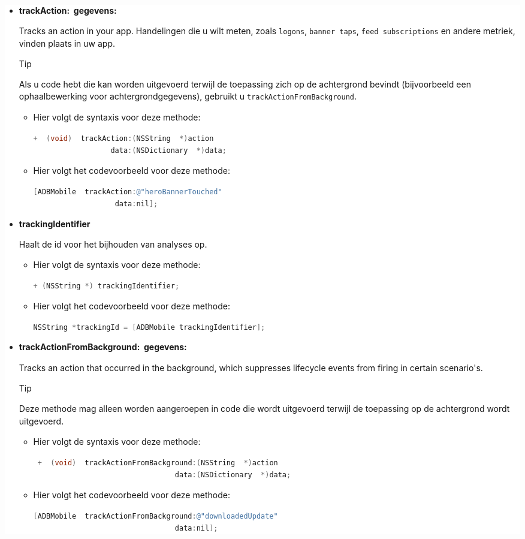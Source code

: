 * **trackAction: &#x200B; gegevens:**

   Tracks an action in your app. Handelingen die u wilt meten, zoals `logons`, `banner taps`, `feed subscriptions` en andere metriek, vinden plaats in uw app.

   >[!TIP]
   >
   >Als u code hebt die kan worden uitgevoerd terwijl de toepassing zich op de achtergrond bevindt (bijvoorbeeld een ophaalbewerking voor achtergrondgegevens), gebruikt u `trackActionFromBackground`.

   * Hier volgt de syntaxis voor deze methode:

      ```objective-c
      +  (void)  trackAction:(NSString  *)action
                        data:(NSDictionary  *)data; 
      ```

   * Hier volgt het codevoorbeeld voor deze methode:

      ```objective-c
      [ADBMobile  trackAction:@"heroBannerTouched"
                         data:nil]; 
      ```

* **trackingIdentifier**

   Haalt de id voor het bijhouden van analyses op.

   * Hier volgt de syntaxis voor deze methode:

      ```objective-c
      + (NSString *) trackingIdentifier; 
      ```

   * Hier volgt het codevoorbeeld voor deze methode:

      ```objective-c
      NSString *trackingId = [ADBMobile trackingIdentifier];
      ```

* **trackActionFromBackground: &#x200B; gegevens:**

   Tracks an action that occurred in the background, which suppresses lifecycle events from firing in certain scenario&#39;s.

   >[!TIP]
   >
   >Deze methode mag alleen worden aangeroepen in code die wordt uitgevoerd terwijl de toepassing op de achtergrond wordt uitgevoerd.

   * Hier volgt de syntaxis voor deze methode:

      ```objective-c
       +  (void)  trackActionFromBackground:(NSString  *)action
                                       data:(NSDictionary  *)data; 
      ```

   * Hier volgt het codevoorbeeld voor deze methode:

      ```objective-c
      [ADBMobile  trackActionFromBackground:@"downloadedUpdate"
                                       data:nil];
      ```

